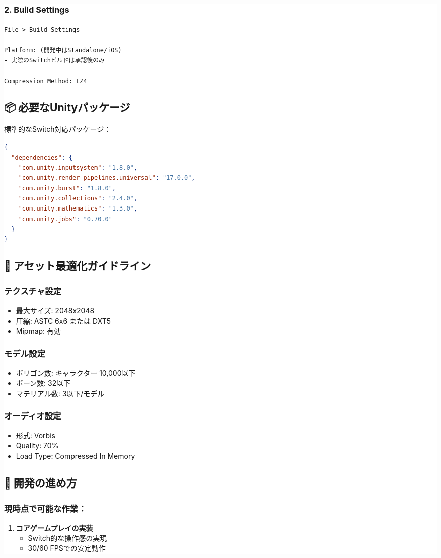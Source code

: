 ### 2. Build Settings

```
File > Build Settings

Platform: (開発中はStandalone/iOS)
- 実際のSwitchビルドは承認後のみ

Compression Method: LZ4
```

## 📦 必要なUnityパッケージ

標準的なSwitch対応パッケージ：

```json
{
  "dependencies": {
    "com.unity.inputsystem": "1.8.0",
    "com.unity.render-pipelines.universal": "17.0.0",
    "com.unity.burst": "1.8.0",
    "com.unity.collections": "2.4.0",
    "com.unity.mathematics": "1.3.0",
    "com.unity.jobs": "0.70.0"
  }
}
```

## 🎨 アセット最適化ガイドライン

### テクスチャ設定
- 最大サイズ: 2048x2048
- 圧縮: ASTC 6x6 または DXT5
- Mipmap: 有効

### モデル設定
- ポリゴン数: キャラクター 10,000以下
- ボーン数: 32以下
- マテリアル数: 3以下/モデル

### オーディオ設定
- 形式: Vorbis
- Quality: 70%
- Load Type: Compressed In Memory

## 🚀 開発の進め方

### 現時点で可能な作業：

1. **コアゲームプレイの実装**
   - Switch的な操作感の実現
   - 30/60 FPSでの安定動作
